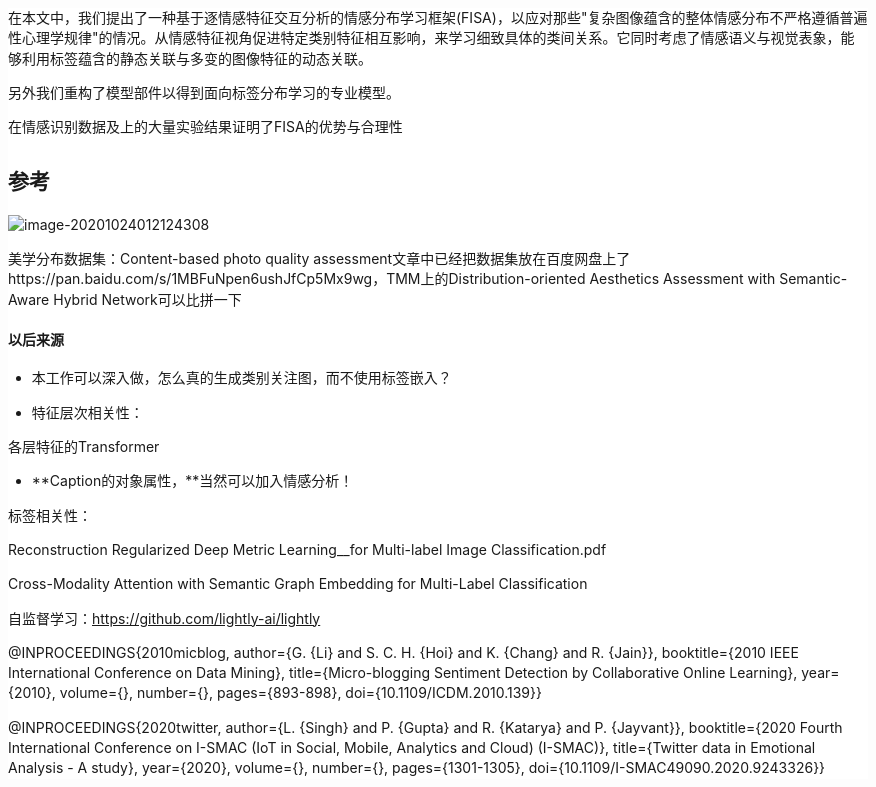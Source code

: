 在本文中，我们提出了一种基于逐情感特征交互分析的情感分布学习框架(FISA)，以应对那些"复杂图像蕴含的整体情感分布不严格遵循普遍性心理学规律"的情况。从情感特征视角促进特定类别特征相互影响，来学习细致具体的类间关系。它同时考虑了情感语义与视觉表象，能够利用标签蕴含的静态关联与多变的图像特征的动态关联。

另外我们重构了模型部件以得到面向标签分布学习的专业模型。

在情感识别数据及上的大量实验结果证明了FISA的优势与合理性



## 参考

![image-20201024012124308](C:\Users\15244\AppData\Roaming\Typora\typora-user-images\image-20201024012124308.png)

美学分布数据集：Content-based photo quality assessment文章中已经把数据集放在百度网盘上了https://pan.baidu.com/s/1MBFuNpen6ushJfCp5Mx9wg，TMM上的Distribution-oriented Aesthetics Assessment with Semantic-Aware Hybrid Network可以比拼一下



#### 以后来源

* 本工作可以深入做，怎么真的生成类别关注图，而不使用标签嵌入？

* 特征层次相关性：

各层特征的Transformer



* **Caption的对象属性，**当然可以加入情感分析！



标签相关性：

Reconstruction Regularized Deep Metric Learning__for Multi-label Image Classification.pdf

Cross-Modality Attention with Semantic Graph Embedding for Multi-Label Classification

自监督学习：https://github.com/lightly-ai/lightly

@INPROCEEDINGS{2010micblog,
	author={G. {Li} and S. C. H. {Hoi} and K. {Chang} and R. {Jain}},
	booktitle={2010 IEEE International Conference on Data Mining}, 
	title={Micro-blogging Sentiment Detection by Collaborative Online Learning}, 
	year={2010},
	volume={},
	number={},
	pages={893-898},
	doi={10.1109/ICDM.2010.139}}

@INPROCEEDINGS{2020twitter,
	author={L. {Singh} and P. {Gupta} and R. {Katarya} and P. {Jayvant}},
	booktitle={2020 Fourth International Conference on I-SMAC (IoT in Social, Mobile, Analytics and Cloud) (I-SMAC)}, 
	title={Twitter data in Emotional Analysis - A study}, 
	year={2020},
	volume={},
	number={},
	pages={1301-1305},
	doi={10.1109/I-SMAC49090.2020.9243326}}
